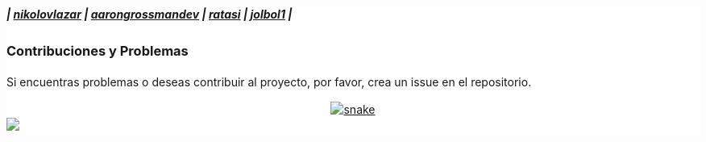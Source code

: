 ##### | [nikolovlazar](https://github.com/nikolovlazar) | [aarongrossmandev](https://github.com/aarongrossmandev) | [ratasi](https://github.com/ratasi) | [jolbol1](https://github.com/jolbol1) |

### Contribuciones y Problemas

Si encuentras problemas o deseas contribuir al proyecto, por favor, crea un issue en el repositorio.

<a href="https://github.com/SKRTEEEEEE">
<div align="center">
  <img  src="https://github.com/SKRTEEEEEE/SKRTEEEEEE/blob/main/resources/img/grid-snake.svg"
       alt="snake" />
</div>
</a>
<img src="https://user-images.githubusercontent.com/73097560/115834477-dbab4500-a447-11eb-908a-139a6edaec5c.gif">
